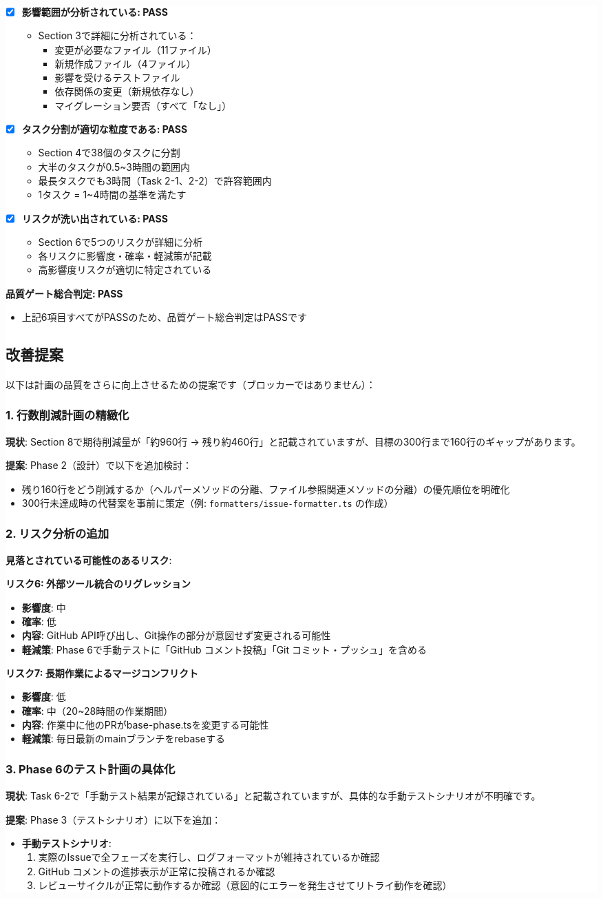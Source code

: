 - [x] **影響範囲が分析されている: PASS**
  - Section 3で詳細に分析されている：
    - 変更が必要なファイル（11ファイル）
    - 新規作成ファイル（4ファイル）
    - 影響を受けるテストファイル
    - 依存関係の変更（新規依存なし）
    - マイグレーション要否（すべて「なし」）

- [x] **タスク分割が適切な粒度である: PASS**
  - Section 4で38個のタスクに分割
  - 大半のタスクが0.5~3時間の範囲内
  - 最長タスクでも3時間（Task 2-1、2-2）で許容範囲内
  - 1タスク = 1~4時間の基準を満たす

- [x] **リスクが洗い出されている: PASS**
  - Section 6で5つのリスクが詳細に分析
  - 各リスクに影響度・確率・軽減策が記載
  - 高影響度リスクが適切に特定されている

**品質ゲート総合判定: PASS**
- 上記6項目すべてがPASSのため、品質ゲート総合判定はPASSです

## 改善提案

以下は計画の品質をさらに向上させるための提案です（ブロッカーではありません）：

### 1. 行数削減計画の精緻化

**現状**: Section 8で期待削減量が「約960行 → 残り約460行」と記載されていますが、目標の300行まで160行のギャップがあります。

**提案**: Phase 2（設計）で以下を追加検討：
- 残り160行をどう削減するか（ヘルパーメソッドの分離、ファイル参照関連メソッドの分離）の優先順位を明確化
- 300行未達成時の代替案を事前に策定（例: `formatters/issue-formatter.ts` の作成）

### 2. リスク分析の追加

**見落とされている可能性のあるリスク**:

**リスク6: 外部ツール統合のリグレッション**
- **影響度**: 中
- **確率**: 低
- **内容**: GitHub API呼び出し、Git操作の部分が意図せず変更される可能性
- **軽減策**: Phase 6で手動テストに「GitHub コメント投稿」「Git コミット・プッシュ」を含める

**リスク7: 長期作業によるマージコンフリクト**
- **影響度**: 低
- **確率**: 中（20~28時間の作業期間）
- **内容**: 作業中に他のPRがbase-phase.tsを変更する可能性
- **軽減策**: 毎日最新のmainブランチをrebaseする

### 3. Phase 6のテスト計画の具体化

**現状**: Task 6-2で「手動テスト結果が記録されている」と記載されていますが、具体的な手動テストシナリオが不明確です。

**提案**: Phase 3（テストシナリオ）に以下を追加：
- **手動テストシナリオ**:
  1. 実際のIssueで全フェーズを実行し、ログフォーマットが維持されているか確認
  2. GitHub コメントの進捗表示が正常に投稿されるか確認
  3. レビューサイクルが正常に動作するか確認（意図的にエラーを発生させてリトライ動作を確認）
